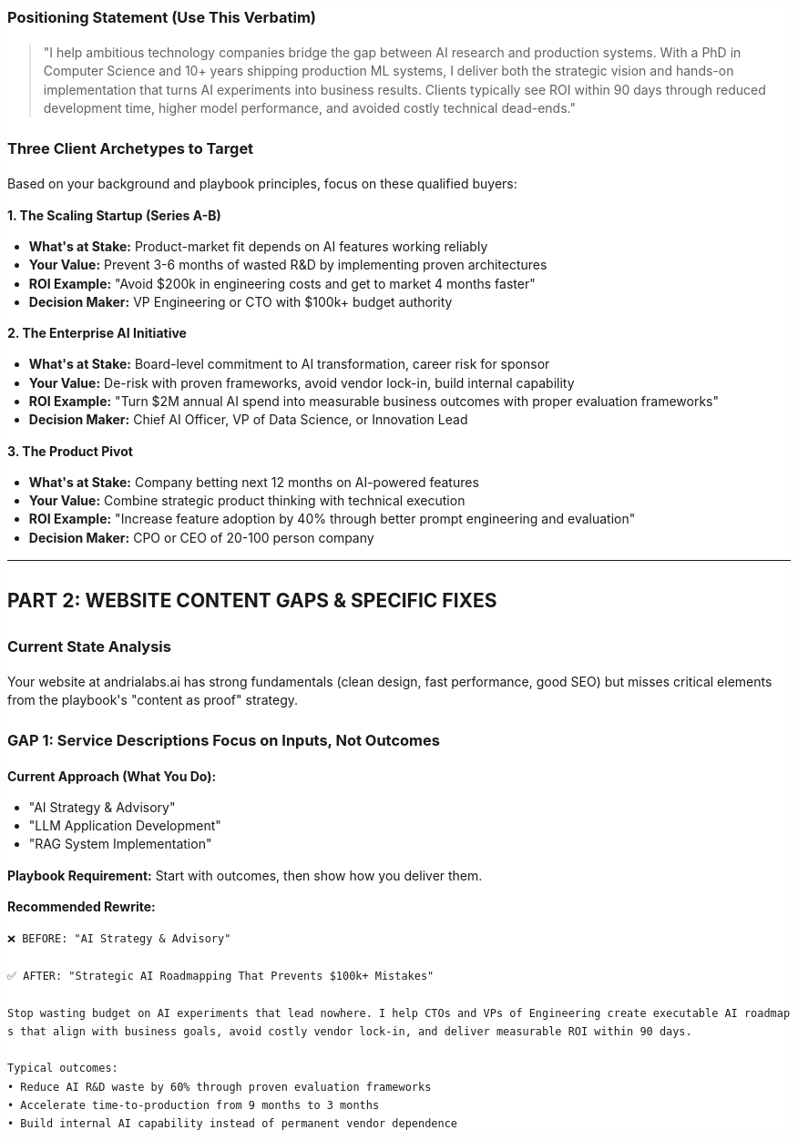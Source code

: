 ### Positioning Statement (Use This Verbatim)

> "I help ambitious technology companies bridge the gap between AI research and production systems. With a PhD in Computer Science and 10+ years shipping production ML systems, I deliver both the strategic vision and hands-on implementation that turns AI experiments into business results. Clients typically see ROI within 90 days through reduced development time, higher model performance, and avoided costly technical dead-ends."

### Three Client Archetypes to Target

Based on your background and playbook principles, focus on these qualified buyers:

**1. The Scaling Startup (Series A-B)**
- **What's at Stake:** Product-market fit depends on AI features working reliably
- **Your Value:** Prevent 3-6 months of wasted R&D by implementing proven architectures
- **ROI Example:** "Avoid $200k in engineering costs and get to market 4 months faster"
- **Decision Maker:** VP Engineering or CTO with $100k+ budget authority

**2. The Enterprise AI Initiative**
- **What's at Stake:** Board-level commitment to AI transformation, career risk for sponsor
- **Your Value:** De-risk with proven frameworks, avoid vendor lock-in, build internal capability
- **ROI Example:** "Turn $2M annual AI spend into measurable business outcomes with proper evaluation frameworks"
- **Decision Maker:** Chief AI Officer, VP of Data Science, or Innovation Lead

**3. The Product Pivot**
- **What's at Stake:** Company betting next 12 months on AI-powered features
- **Your Value:** Combine strategic product thinking with technical execution
- **ROI Example:** "Increase feature adoption by 40% through better prompt engineering and evaluation"
- **Decision Maker:** CPO or CEO of 20-100 person company

---

## PART 2: WEBSITE CONTENT GAPS & SPECIFIC FIXES

### Current State Analysis

Your website at andrialabs.ai has strong fundamentals (clean design, fast performance, good SEO) but misses critical elements from the playbook's "content as proof" strategy.

### GAP 1: Service Descriptions Focus on Inputs, Not Outcomes

**Current Approach (What You Do):**
- "AI Strategy & Advisory"
- "LLM Application Development"
- "RAG System Implementation"

**Playbook Requirement:** Start with outcomes, then show how you deliver them.

**Recommended Rewrite:**

```
❌ BEFORE: "AI Strategy & Advisory"

✅ AFTER: "Strategic AI Roadmapping That Prevents $100k+ Mistakes"

Stop wasting budget on AI experiments that lead nowhere. I help CTOs and VPs of Engineering create executable AI roadmaps that align with business goals, avoid costly vendor lock-in, and deliver measurable ROI within 90 days.

Typical outcomes:
• Reduce AI R&D waste by 60% through proven evaluation frameworks
• Accelerate time-to-production from 9 months to 3 months
• Build internal AI capability instead of permanent vendor dependence
```